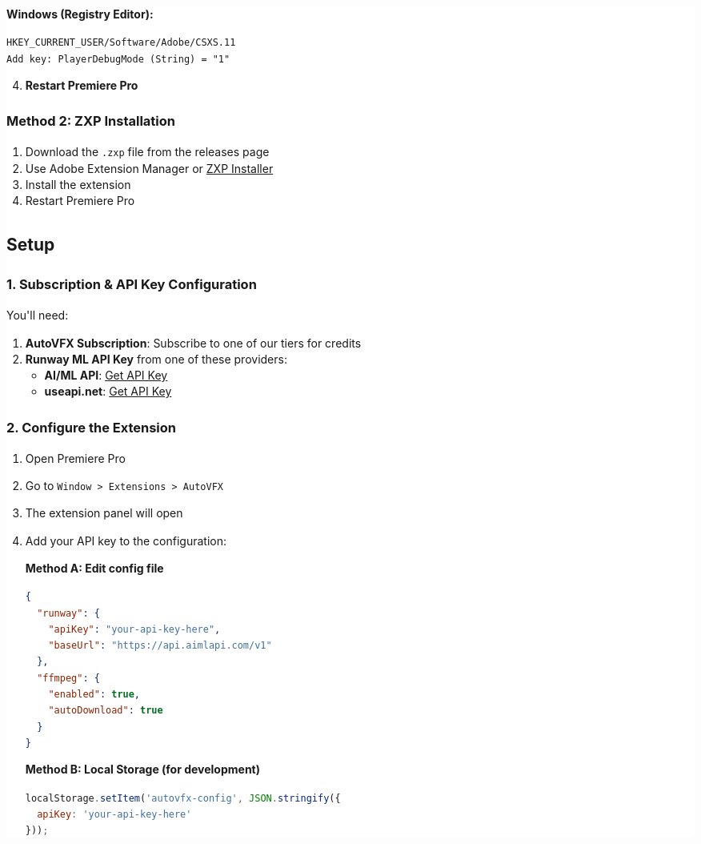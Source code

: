    **Windows (Registry Editor):**
   ```
   HKEY_CURRENT_USER/Software/Adobe/CSXS.11
   Add key: PlayerDebugMode (String) = "1"
   ```

4. **Restart Premiere Pro**

### Method 2: ZXP Installation

1. Download the `.zxp` file from the releases page
2. Use Adobe Extension Manager or [ZXP Installer](https://adobeexchange.com/creativecloud/pluginsandextensions.html)
3. Install the extension
4. Restart Premiere Pro

## Setup

### 1. Subscription & API Key Configuration

You'll need:

1. **AutoVFX Subscription**: Subscribe to one of our tiers for credits
2. **Runway ML API Key** from one of these providers:
   - **AI/ML API**: [Get API Key](https://aimlapi.com/)
   - **useapi.net**: [Get API Key](https://useapi.net/)

### 2. Configure the Extension

1. Open Premiere Pro
2. Go to `Window > Extensions > AutoVFX`
3. The extension panel will open
4. Add your API key to the configuration:

   **Method A: Edit config file**
   ```json
   {
     "runway": {
       "apiKey": "your-api-key-here",
       "baseUrl": "https://api.aimlapi.com/v1"
     },
     "ffmpeg": {
       "enabled": true,
       "autoDownload": true
     }
   }
   ```

   **Method B: Local Storage (for development)**
   ```javascript
   localStorage.setItem('autovfx-config', JSON.stringify({
     apiKey: 'your-api-key-here'
   }));
   ```
